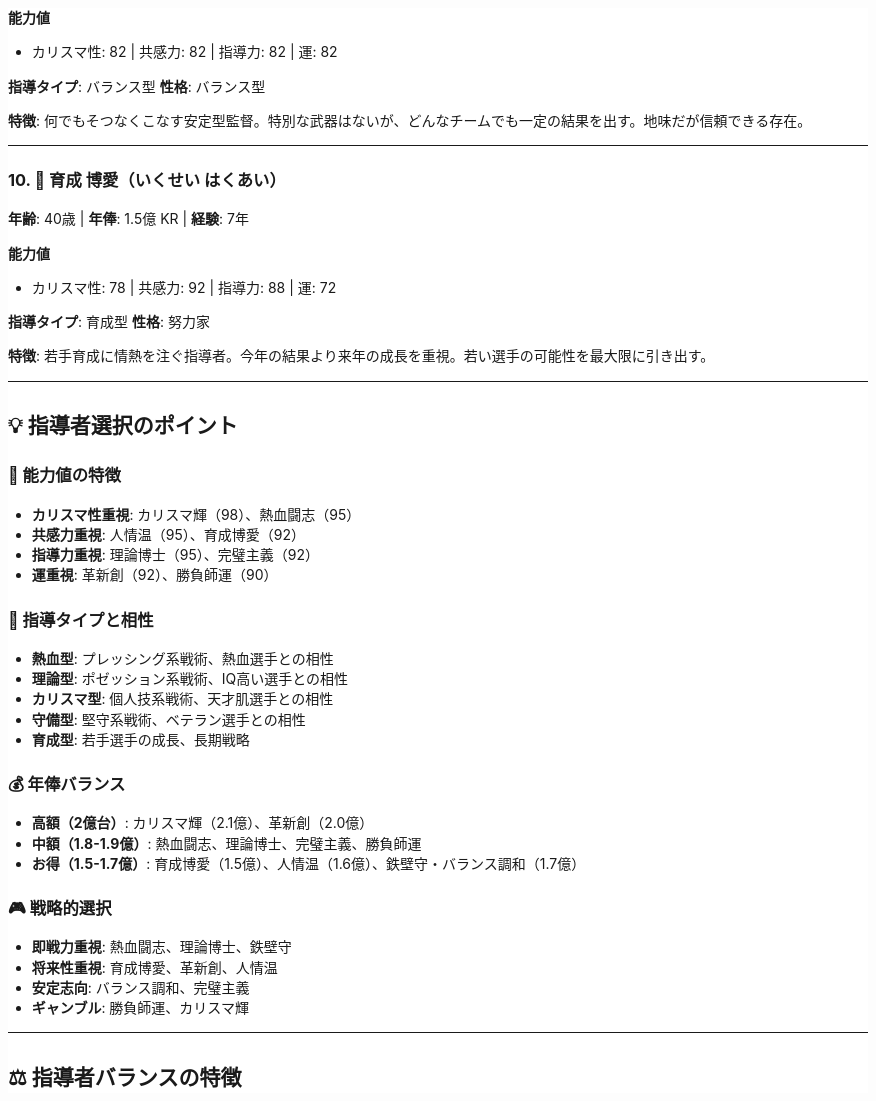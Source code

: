 **能力値**
- カリスマ性: 82 | 共感力: 82 | 指導力: 82 | 運: 82

**指導タイプ**: バランス型
**性格**: バランス型

**特徴**: 何でもそつなくこなす安定型監督。特別な武器はないが、どんなチームでも一定の結果を出す。地味だが信頼できる存在。

---

### 10. 🔬 育成 博愛（いくせい はくあい）
**年齢**: 40歳 | **年俸**: 1.5億 KR | **経験**: 7年

**能力値**
- カリスマ性: 78 | 共感力: 92 | 指導力: 88 | 運: 72

**指導タイプ**: 育成型
**性格**: 努力家

**特徴**: 若手育成に情熱を注ぐ指導者。今年の結果より来年の成長を重視。若い選手の可能性を最大限に引き出す。

---

## 💡 指導者選択のポイント

### 🎯 能力値の特徴
- **カリスマ性重視**: カリスマ輝（98）、熱血闘志（95）
- **共感力重視**: 人情温（95）、育成博愛（92）
- **指導力重視**: 理論博士（95）、完璧主義（92）
- **運重視**: 革新創（92）、勝負師運（90）

### 👥 指導タイプと相性
- **熱血型**: プレッシング系戦術、熱血選手との相性
- **理論型**: ポゼッション系戦術、IQ高い選手との相性
- **カリスマ型**: 個人技系戦術、天才肌選手との相性
- **守備型**: 堅守系戦術、ベテラン選手との相性
- **育成型**: 若手選手の成長、長期戦略

### 💰 年俸バランス
- **高額（2億台）**: カリスマ輝（2.1億）、革新創（2.0億）
- **中額（1.8-1.9億）**: 熱血闘志、理論博士、完璧主義、勝負師運
- **お得（1.5-1.7億）**: 育成博愛（1.5億）、人情温（1.6億）、鉄壁守・バランス調和（1.7億）

### 🎮 戦略的選択
- **即戦力重視**: 熱血闘志、理論博士、鉄壁守
- **将来性重視**: 育成博愛、革新創、人情温
- **安定志向**: バランス調和、完璧主義
- **ギャンブル**: 勝負師運、カリスマ輝

---

## ⚖️ 指導者バランスの特徴
